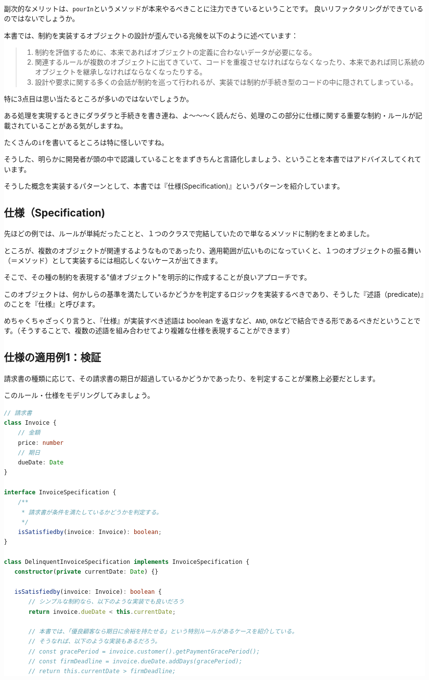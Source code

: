 
副次的なメリットは、`pourIn`というメソッドが本来やるべきことに注力できているということです。
良いリファクタリングができているのではないでしょうか。

本書では、制約を実装するオブジェクトの設計が歪んでいる兆候を以下のように述べています：

> 1. 制約を評価するために、本来であればオブジェクトの定義に合わないデータが必要になる。
> 2. 関連するルールが複数のオブジェクトに出てきていて、コードを重複させなければならなくなったり、本来であれば同じ系統のオブジェクトを継承しなければならなくなったりする。
> 3. 設計や要求に関する多くの会話が制約を巡って行われるが、実装では制約が手続き型のコードの中に隠されてしまっている。

特に3点目は思い当たるところが多いのではないでしょうか。

ある処理を実現するときにダラダラと手続きを書き連ね、よ〜〜〜く読んだら、処理のこの部分に仕様に関する重要な制約・ルールが記載されていることがある気がしますね。

たくさんの`if`を書いてるところは特に怪しいですね。

そうした、明らかに開発者が頭の中で認識していることをまずきちんと言語化しましょう、ということを本書ではアドバイスしてくれています。

そうした概念を実装するパターンとして、本書では『仕様(Specification)』というパターンを紹介しています。

## 仕様（Specification)

先ほどの例では、ルールが単純だったことと、１つのクラスで完結していたので単なるメソッドに制約をまとめました。

ところが、複数のオブジェクトが関連するようなものであったり、適用範囲が広いものになっていくと、１つのオブジェクトの振る舞い（＝メソッド）として実装するには相応しくないケースが出てきます。

そこで、その種の制約を表現する"値オブジェクト"を明示的に作成することが良いアプローチです。

このオブジェクトは、何かしらの基準を満たしているかどうかを判定するロジックを実装するべきであり、そうした『述語（predicate)』のことを『仕様』と呼びます。


めちゃくちゃざっくり言うと、『仕様』が実装すべき述語は boolean を返すなど、`AND`, `OR`などで結合できる形であるべきだということです。（そうすることで、複数の述語を組み合わせてより複雑な仕様を表現することができます）


## 仕様の適用例1：検証

請求書の種類に応じて、その請求書の期日が超過しているかどうかであったり、を判定することが業務上必要だとします。

このルール・仕様をモデリングしてみましょう。


```typescript
// 請求書
class Invoice {
    // 金額
    price: number
    // 期日
    dueDate: Date
}

interface InvoiceSpecification {
    /**
     * 請求書が条件を満たしているかどうかを判定する。
     */
    isSatisfiedby(invoice: Invoice): boolean;
}

class DelinquentInvoiceSpecification implements InvoiceSpecification {
   constructor(private currentDate: Date) {}
   
   isSatisfiedby(invoice: Invoice): boolean {
       // シンプルな制約なら、以下のような実装でも良いだろう
       return invoice.dueDate < this.currentDate;

       // 本書では、「優良顧客なら期日に余裕を持たせる」という特別ルールがあるケースを紹介している。
       // そうなれば、以下のような実装もあるだろう。
       // const gracePeriod = invoice.customer().getPaymentGracePeriod();
       // const firmDeadline = invoice.dueDate.addDays(gracePeriod);
       // return this.currentDate > firmDeadline;

```